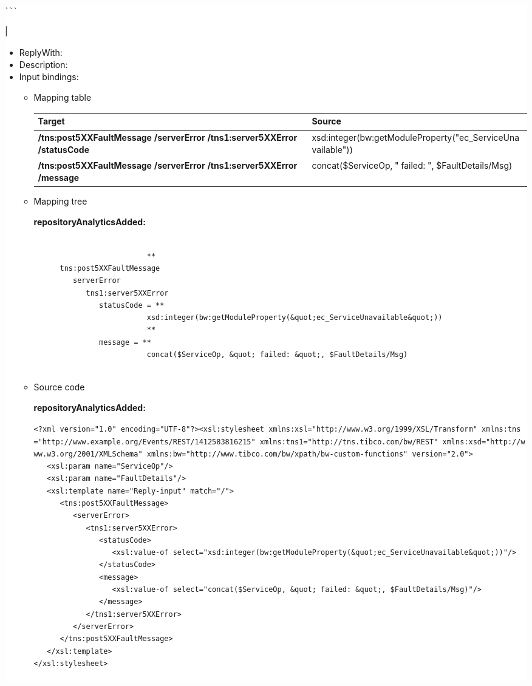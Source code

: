     ```

|

-   ReplyWith:
-   Description:
-   Input bindings:
    -   Mapping table

        |Target|Source|
        |------|------|
        |**/tns:post5XXFaultMessage** **/serverError** **/tns1:server5XXError** **/statusCode**|xsd:integer\(bw:getModuleProperty\("ec\_ServiceUnavailable"\)\)|
        |**/tns:post5XXFaultMessage** **/serverError** **/tns1:server5XXError** **/message**|concat\($ServiceOp, " failed: ", $FaultDetails/Msg\)|

    -   Mapping tree

        **repositoryAnalyticsAdded:**

        ```
        
                                  **
        	  tns:post5XXFaultMessage
        		 serverError
        			tns1:server5XXError
        			   statusCode = **
                                  xsd:integer(bw:getModuleProperty(&quot;ec_ServiceUnavailable&quot;))
                                  **
        			   message = **
                                  concat($ServiceOp, &quot; failed: &quot;, $FaultDetails/Msg)
                                
        ```

    -   Source code

        **repositoryAnalyticsAdded:**

        ```
        <?xml version="1.0" encoding="UTF-8"?><xsl:stylesheet xmlns:xsl="http://www.w3.org/1999/XSL/Transform" xmlns:tns="http://www.example.org/Events/REST/1412583816215" xmlns:tns1="http://tns.tibco.com/bw/REST" xmlns:xsd="http://www.w3.org/2001/XMLSchema" xmlns:bw="http://www.tibco.com/bw/xpath/bw-custom-functions" version="2.0">
           <xsl:param name="ServiceOp"/>
           <xsl:param name="FaultDetails"/>
           <xsl:template name="Reply-input" match="/">
              <tns:post5XXFaultMessage>
                 <serverError>
                    <tns1:server5XXError>
                       <statusCode>
                          <xsl:value-of select="xsd:integer(bw:getModuleProperty(&quot;ec_ServiceUnavailable&quot;))"/>
                       </statusCode>
                       <message>
                          <xsl:value-of select="concat($ServiceOp, &quot; failed: &quot;, $FaultDetails/Msg)"/>
                       </message>
                    </tns1:server5XXError>
                 </serverError>
              </tns:post5XXFaultMessage>
           </xsl:template>
        </xsl:stylesheet>
        